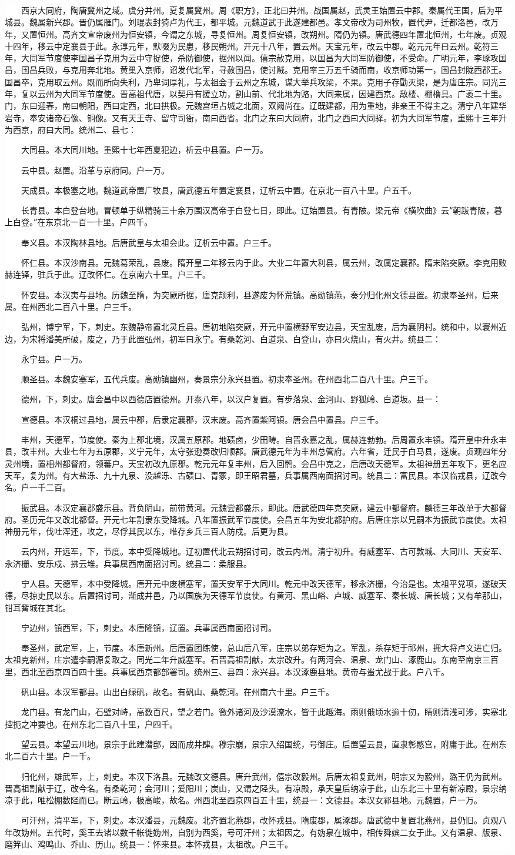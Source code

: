 　　西京大同府，陶唐冀州之域。虞分并州。夏复属冀州。周《职方》，正北曰并州。战国属赵，武灵王始置云中郡。秦属代王国，后为平城县。魏属新兴郡。晋仍属雁门。刘琨表封猗卢为代王，都平城。元魏道武于此遂建都邑。孝文帝改为司州牧，置代尹，迁都洛邑，改万年，又置恒州。高齐文宣帝废州为恒安镇，今谓之东城，寻复恒州。周复恒安镇，改朔州。隋仍为镇。唐武德四年置北恒州，七年废。贞观十四年，移云中定襄县于此。永淳元年，默啜为民患，移民朔州。开元十八年，置云州。天宝元年，改云中郡。乾元元年曰云州。乾符三年，大同军节度使李国昌子克用为云中守捉使，杀防御使，据州以闻。僖宗赦克用，以国昌为大同军防御使，不受命。广明元年，李琢攻国昌，国昌兵败，与克用奔北地。黄巢入京师，诏发代北军，寻赦国昌，使讨贼。克用率三万五千骑而南，收京师功第一，国昌封陇西郡王。国昌卒，克用取云州。既而所向失利，乃卑词厚礼，与太祖会于云州之东城，谋大举兵攻梁，不果。克用子存勖灭梁，是为唐庄宗。同光三年，复以云州为大同军节度使。晋高祖代唐，以契丹有援立功，割山前、代北地为赂，大同来属，因建西京。敌楼、棚橹具。广袤二十里。门，东曰迎春，南曰朝阳，西曰定西，北曰拱极。元魏宫垣占城之北面，双阙尚在。辽既建都，用为重地，非亲王不得主之。清宁八年建华岩寺，奉安诸帝石像、铜像。又有天王寺、留守司衙，南曰西省。北门之东曰大同府，北门之西曰大同驿。初为大同军节度，重熙十三年升为西京，府曰大同。统州二、县七：

　　大同县。本大同川地。重熙十七年西夏犯边，析云中县置。户一万。

　　云中县。赵置。沿革与京府同。户一万。

　　天成县。本极塞之地。魏道武帝置广牧县，唐武德五年置定襄县，辽析云中置。在京北一百八十里。户五千。

　　长青县。本白登台地。冒顿单于纵精骑三十余万围汉高帝于白登七日，即此。辽始置县。有青陂。梁元帝《横吹曲》云“朝跋青陂，暮上白登。”在东京北一百一十里。户四千。

　　奉义县。本汉陶林县地。后唐武皇与太祖会此。辽析云中置。户三千。

　　怀仁县。本汉沙南县。元魏葛荣乱，县废。隋开皇二年移云内于此。大业二年置大利县，属云州，改属定襄郡。隋末陷突厥。李克用败赫连铎，驻兵于此。辽改怀仁。在京南六十里。户三千。

　　怀安县。本汉夷与县地。历魏至隋，为突厥所据，唐克颉利，县遂废为怀荒镇。高勋镇燕，奏分归化州文德县置。初隶奉圣州，后来属。在州西北二百八十里。户三千。

　　弘州，博宁军，下，刺史。东魏静帝置北灵丘县。唐初地陷突厥，开元中置横野军安边县，天宝乱废，后为襄阴村。统和中，以寰州近边，为宋将潘美所破，废之，乃于此置弘州，初军曰永宁。有桑乾河、白道泉、白登山，亦曰火烧山，有火井。统县二：

　　永宁县。户一万。

　　顺圣县。本魏安塞军，五代兵废。高勋镇幽州，奏景宗分永兴县置。初隶奉圣州。在州西北二百八十里。户三千。

　　德州，下，刺史。唐会昌中以西德店置德州。开泰八年，以汉户复置。有步落泉、金河山、野狐岭、白道坂。县一：

　　宣德县。本汉桐过县地，属云中郡，后隶定襄郡，汉末废。高齐置紫阿镇。唐会昌中置县。户三千。

　　丰州，天德军，节度使。秦为上郡北境，汉属五原郡。地碛卤，少田畴。自晋永嘉之乱，属赫连勃勃。后周置永丰镇。隋开皇中升永丰县，改丰州。大业七年为五原郡，义宁元年，太守张逊奏改归顺郡。唐武德元年为丰州总管府。六年省，迁民于白马县，遂废。贞观四年分灵州境，置相州都督府，领蕃户。天宝初改九原郡。乾元元年复丰州，后入回鹘。会昌中克之，后唐改天德军。太祖神册五年攻下，更名应天军，复为州。有大盐泺、九十九泉、没越泺、古碛口、青冢，即王昭君墓，兵事属西南面招讨司。统县二：富民县。本汉临戎县，辽改今名。户一千二百。

　　振武县。本汉定襄郡盛乐县。背负阴山，前带黄河。元魏尝都盛乐，即此。唐武德四年克突厥，建云中都督府。麟德三年改单于大都督府。圣历元年又改北都督。开元七年割隶东受降城。八年置振武军节度使。会昌五年为安北都护府。后唐庄宗以兄嗣本为振武节度使。太祖神册元年，伐吐浑还，攻之，尽俘其民以东，唯存乡兵三百人防戍。后更为县。

　　云内州，开远军，下，节度。本中受降城地。辽初置代北云朔招讨司，改云内州。清宁初升。有威塞军、古可敦城、大同川、天安军、永济栅、安乐戍、拂云堆。兵事属西南面招讨司。统县二：柔服县。

　　宁人县。天德军，本中受降城。唐开元中废横塞军，置天安军于大同川。乾元中改天德军，移永济栅，今治是也。太祖平党项，遂破天德，尽掠吏民以东。后置招讨司，渐成井邑，乃以国族为天德军节度使。有黄河、黑山峪、卢城、威塞军、秦长城、唐长城；又有牟那山，钳耳觜城在其北。

　　宁边州，镇西军，下，刺史。本唐隆镇，辽置。兵事属西南面招讨司。

　　奉圣州，武定军，上，节度。本唐新州。后唐置团练使，总山后八军，庄宗以弟存矩为之。军乱，杀存矩于祁州，拥大将卢文进亡归。太祖克新州，庄宗遣李嗣源复取之。同光二年升威塞军。石晋高祖割献，太宗改升。有两河会、温泉、龙门山、涿鹿山。东南至南京三百里，西北至西京四百四十里。兵事属西京都部署司。统州三、县四：永兴县。本汉涿鹿县地。黄帝与蚩尤战于此。户八千。

　　矾山县。本汉军都县。山出白绿矾，故名。有矾山、桑乾河。在州南六十里。户三千。

　　龙门县。有龙门山，石壁对峙，高数百尺，望之若门。徼外诸河及沙漠潦水，皆于此趣海。雨则俄顷水逾十仞，睛则清浅可涉，实塞北控扼之冲要也。在州东北二百八十里，户四千。

　　望云县。本望云川地。景宗于此建潜邸，因而成井肆。穆宗崩，景宗入绍国统，号御庄。后置望云县，直隶彰愍宫，附庸于此。在州东北二百六十里。户一千。

　　归化州，雄武军，上，刺史。本汉下洛县。元魏改文德县。唐升武州，僖宗改毅州。后唐太祖复武州，明宗又为毅州，潞王仍为武州。晋高祖割献于辽，改今名。有桑乾河；会河川；爱阳川；炭山，又谓之陉头。有凉殿，承天皇后纳凉于此，山东北三十里有新凉殿，景宗纳凉于此，唯松棚数陉而已。断云岭，极高峻，故名。州西北至西京四百五十里，统县一：文德县。本汉女祁县地。元魏置，户一万。

　　可汗州，清平军，下，刺史。本汉潘县，元魏废。北齐置北燕郡，改怀戎县。隋废郡，属涿郡。唐武德中复置北燕州，县仍旧。贞观八年改妫州。五代时，奚王去诸以数千帐徙妫州，自别为西奚，号可汗州；太祖因之。有妫泉在城中，相传舜嫔二女于此。又有温泉、版泉、磨笄山、鸡鸣山、乔山、历山。统县一：怀来县。本怀戎县，太祖改。户三千。
